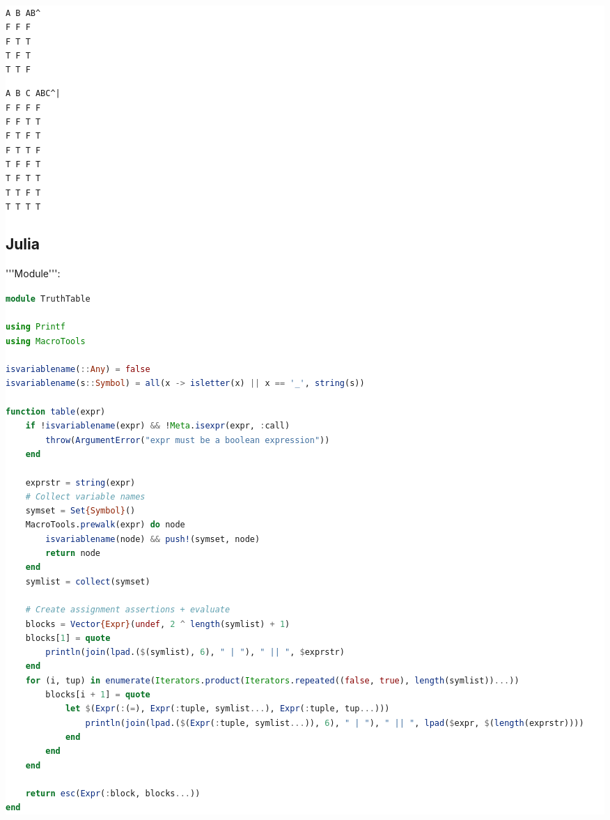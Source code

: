 ```txt
A B AB^
F F F
F T T
T F T
T T F
```

```txt
A B C ABC^|
F F F F
F F T T
F T F T
F T T F
T F F T
T F T T
T T F T
T T T T
```



## Julia

'''Module''':

```julia
module TruthTable

using Printf
using MacroTools

isvariablename(::Any) = false
isvariablename(s::Symbol) = all(x -> isletter(x) || x == '_', string(s))

function table(expr)
    if !isvariablename(expr) && !Meta.isexpr(expr, :call)
        throw(ArgumentError("expr must be a boolean expression"))
    end

    exprstr = string(expr)
    # Collect variable names
    symset = Set{Symbol}()
    MacroTools.prewalk(expr) do node
        isvariablename(node) && push!(symset, node)
        return node
    end
    symlist = collect(symset)

    # Create assignment assertions + evaluate
    blocks = Vector{Expr}(undef, 2 ^ length(symlist) + 1)
    blocks[1] = quote
        println(join(lpad.($(symlist), 6), " | "), " || ", $exprstr)
    end
    for (i, tup) in enumerate(Iterators.product(Iterators.repeated((false, true), length(symlist))...))
        blocks[i + 1] = quote
            let $(Expr(:(=), Expr(:tuple, symlist...), Expr(:tuple, tup...)))
                println(join(lpad.($(Expr(:tuple, symlist...)), 6), " | "), " || ", lpad($expr, $(length(exprstr))))
            end
        end
    end

    return esc(Expr(:block, blocks...))
end
```